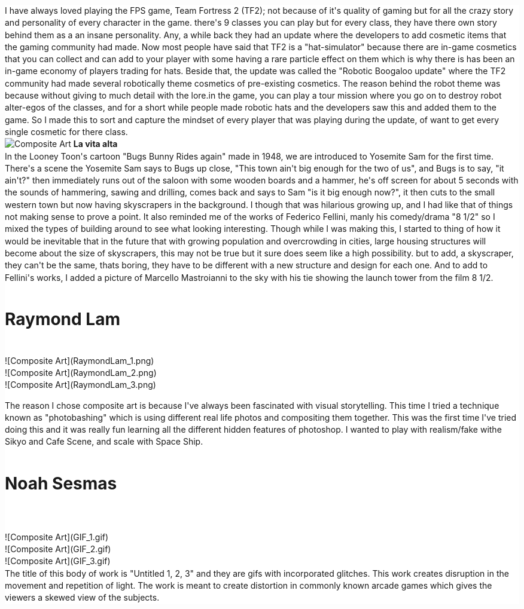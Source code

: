 I have always loved playing the FPS game, Team Fortress 2 (TF2); not because of it's quality of gaming but for all the crazy story and personality of every character in the game. there's 9 classes you can play but for every class, they have there own story behind them as a an insane personality. Any, a while back they had an update where the developers to add cosmetic items that the gaming community had made. Now most people have said that TF2 is a "hat-simulator" because there are in-game cosmetics that you can collect and can add to your player with some having a rare particle effect on them which is why there is has been an in-game economy of players trading for hats. Beside that, the update was called the "Robotic Boogaloo update" where the TF2 community had made several robotically theme cosmetics of pre-existing cosmetics. The reason behind the robot theme was because without giving to much detail with the lore.in the game, you can play a tour mission where you go on to destroy robot alter-egos of the classes, and for a short while people made robotic hats and the developers saw this and added them to the game. So I made this to sort and capture the mindset of every player that was playing during the update, of want to get every single cosmetic for there class.
<br>
![Composite Art](DiegoEsparza_3.png)
**La vita alta**<br>
In the Looney Toon's cartoon "Bugs Bunny Rides again" made in 1948, we are introduced to Yosemite Sam for the first time. There's a scene the Yosemite Sam says to Bugs up close, "This town ain't big enough for the two of us", and Bugs is to say, "it ain't?" then immediately runs out of the saloon with some wooden boards and a hammer, he's off screen for about 5 seconds with the sounds of hammering, sawing and drilling, comes back and says to Sam "is it big enough now?", it then cuts to the small western town but now having skyscrapers in the background. I though that was hilarious growing up, and I had like that of things not making sense to prove a point. It also reminded me of the works of Federico Fellini, manly his comedy/drama "8 1/2" so I mixed the types of building around to see what looking interesting. Though while I was making this, I started to thing of how it would be inevitable that in the future that with growing population and overcrowding in cities, large housing structures will become about the size of skyscrapers, this may not be true but it sure does seem like a high possibility. but to add, a skyscraper, they can't be the same, thats boring, they have to be different with a new structure and design for each one. And to add to Fellini's works, I added a picture of Marcello Mastroianni to the sky with his tie showing the launch tower from the film 8 1/2.

# **Raymond Lam**
<br>
![Composite Art](RaymondLam_1.png)
<br>
![Composite Art](RaymondLam_2.png)
<br>
![Composite Art](RaymondLam_3.png)

The reason I chose composite art is because I've always been fascinated with visual storytelling. This time I tried a technique known as "photobashing" which is using different real life photos and compositing them together. This was the first time I've tried doing this and it was really fun learning all the different hidden features of photoshop. I wanted to play with realism/fake withe Sikyo and Cafe Scene, and scale with Space Ship.

# **Noah Sesmas**
<br>
<br>
![Composite Art](GIF_1.gif)
<br>
![Composite Art](GIF_2.gif)
<br>
![Composite Art](GIF_3.gif)
<br>
The title of this body of work is "Untitled 1, 2, 3" and they are gifs with incorporated glitches. This work creates disruption in the movement and repetition of light. The work is meant to create distortion in commonly known arcade games which gives the viewers a skewed view of the subjects.
